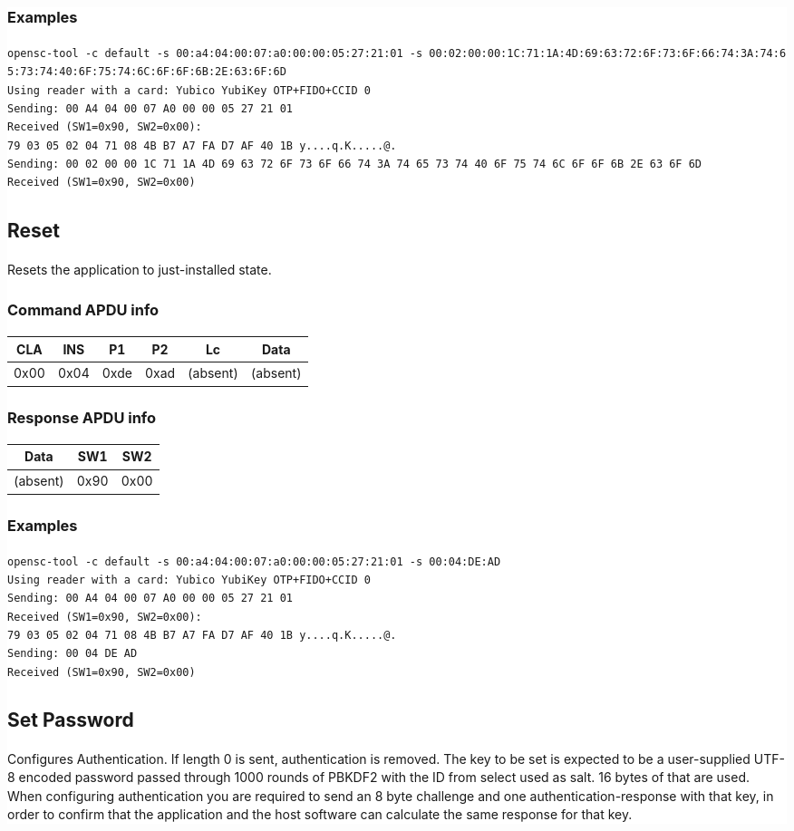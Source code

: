 ### Examples

```shell
opensc-tool -c default -s 00:a4:04:00:07:a0:00:00:05:27:21:01 -s 00:02:00:00:1C:71:1A:4D:69:63:72:6F:73:6F:66:74:3A:74:65:73:74:40:6F:75:74:6C:6F:6F:6B:2E:63:6F:6D
Using reader with a card: Yubico YubiKey OTP+FIDO+CCID 0
Sending: 00 A4 04 00 07 A0 00 00 05 27 21 01
Received (SW1=0x90, SW2=0x00):
79 03 05 02 04 71 08 4B B7 A7 FA D7 AF 40 1B y....q.K.....@.
Sending: 00 02 00 00 1C 71 1A 4D 69 63 72 6F 73 6F 66 74 3A 74 65 73 74 40 6F 75 74 6C 6F 6F 6B 2E 63 6F 6D
Received (SW1=0x90, SW2=0x00)
```

## Reset

Resets the application to just-installed state.

### Command APDU info

| CLA  | INS  |  P1  |  P2  |    Lc    |   Data   |
|:----:|:----:|:----:|:----:|:--------:|:--------:|
| 0x00 | 0x04 | 0xde | 0xad | (absent) | (absent) |

### Response APDU info

|   Data   | SW1  | SW2  |
|:--------:|:----:|:----:|
| (absent) | 0x90 | 0x00 |

### Examples

```shell
opensc-tool -c default -s 00:a4:04:00:07:a0:00:00:05:27:21:01 -s 00:04:DE:AD
Using reader with a card: Yubico YubiKey OTP+FIDO+CCID 0
Sending: 00 A4 04 00 07 A0 00 00 05 27 21 01
Received (SW1=0x90, SW2=0x00):
79 03 05 02 04 71 08 4B B7 A7 FA D7 AF 40 1B y....q.K.....@.
Sending: 00 04 DE AD
Received (SW1=0x90, SW2=0x00)
```

## Set Password

Configures Authentication. If length 0 is sent, authentication is removed. The key to be set is expected to be a
user-supplied UTF-8 encoded password passed through 1000 rounds of PBKDF2 with the ID from select used as salt. 16 bytes
of that are used. When configuring authentication you are required to send an 8 byte challenge and one
authentication-response with that key, in order to confirm that the application and the host software can calculate the
same response for that key.
